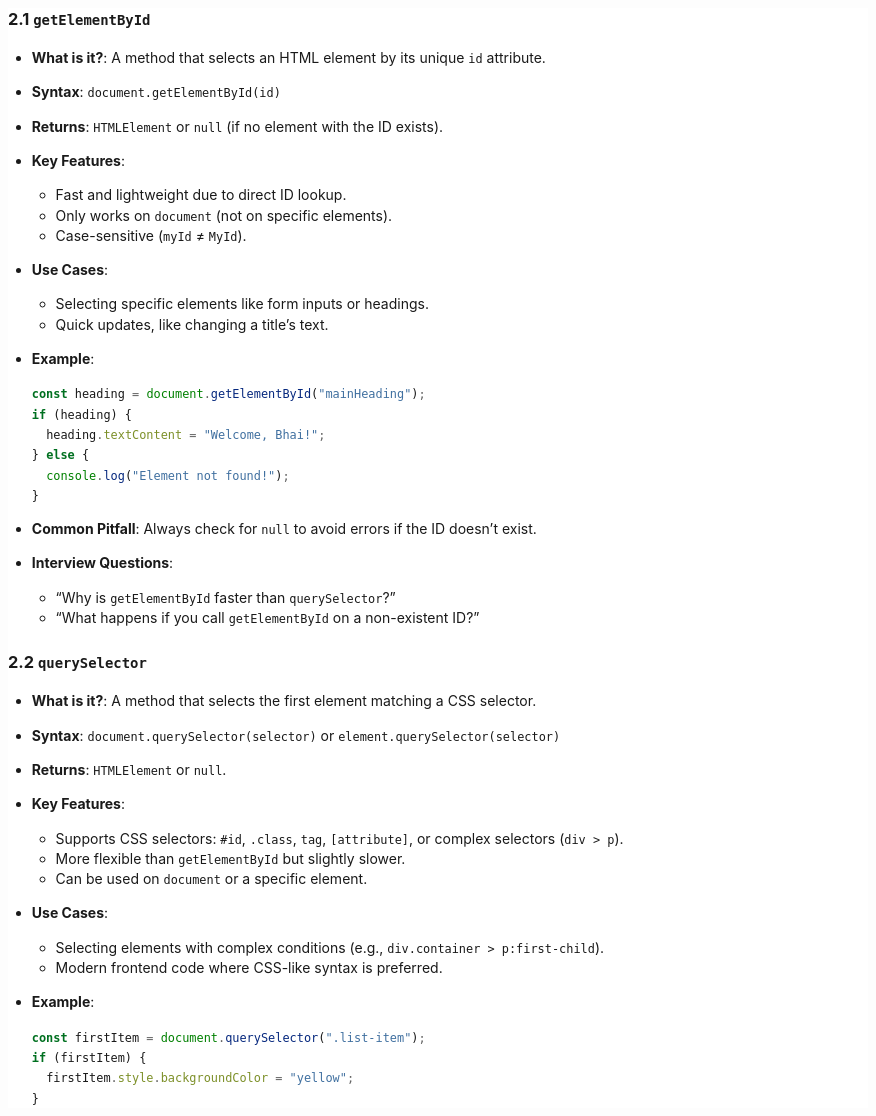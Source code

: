### 2.1 `getElementById`

- **What is it?**: A method that selects an HTML element by its unique `id` attribute.

- **Syntax**: `document.getElementById(id)`

- **Returns**: `HTMLElement` or `null` (if no element with the ID exists).

- **Key Features**:

  - Fast and lightweight due to direct ID lookup.
  - Only works on `document` (not on specific elements).
  - Case-sensitive (`myId` ≠ `MyId`).

- **Use Cases**:

  - Selecting specific elements like form inputs or headings.
  - Quick updates, like changing a title’s text.

- **Example**:

  ```javascript
  const heading = document.getElementById("mainHeading");
  if (heading) {
    heading.textContent = "Welcome, Bhai!";
  } else {
    console.log("Element not found!");
  }
  ```

- **Common Pitfall**: Always check for `null` to avoid errors if the ID doesn’t exist.

- **Interview Questions**:

  - “Why is `getElementById` faster than `querySelector`?”
  - “What happens if you call `getElementById` on a non-existent ID?”

### 2.2 `querySelector`

- **What is it?**: A method that selects the first element matching a CSS selector.

- **Syntax**: `document.querySelector(selector)` or `element.querySelector(selector)`

- **Returns**: `HTMLElement` or `null`.

- **Key Features**:

  - Supports CSS selectors: `#id`, `.class`, `tag`, `[attribute]`, or complex selectors (`div > p`).
  - More flexible than `getElementById` but slightly slower.
  - Can be used on `document` or a specific element.

- **Use Cases**:

  - Selecting elements with complex conditions (e.g., `div.container > p:first-child`).
  - Modern frontend code where CSS-like syntax is preferred.

- **Example**:

  ```javascript
  const firstItem = document.querySelector(".list-item");
  if (firstItem) {
    firstItem.style.backgroundColor = "yellow";
  }
  ```
